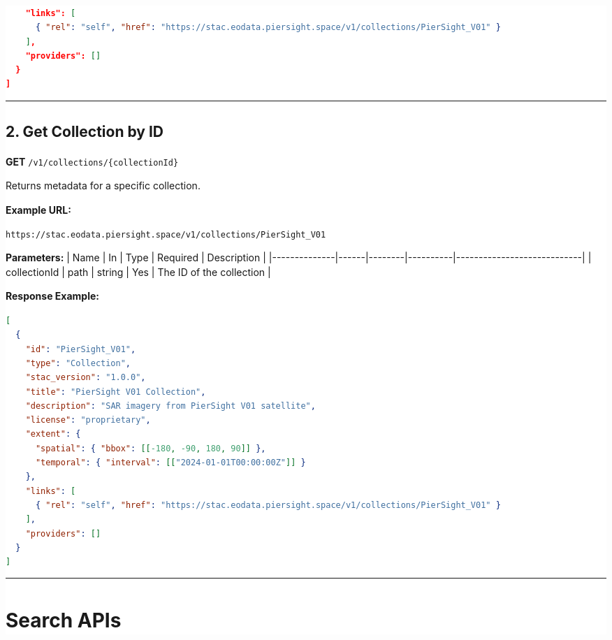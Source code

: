 ```json
    "links": [
      { "rel": "self", "href": "https://stac.eodata.piersight.space/v1/collections/PierSight_V01" }
    ],
    "providers": []
  }
]
```

---

## 2. Get Collection by ID

**GET** `/v1/collections/{collectionId}`

Returns metadata for a specific collection.

**Example URL:**
```
https://stac.eodata.piersight.space/v1/collections/PierSight_V01
```

**Parameters:**
| Name         | In   | Type   | Required | Description                |
|--------------|------|--------|----------|----------------------------|
| collectionId | path | string | Yes      | The ID of the collection   |

**Response Example:**
```json
[
  {
    "id": "PierSight_V01",
    "type": "Collection",
    "stac_version": "1.0.0",
    "title": "PierSight V01 Collection",
    "description": "SAR imagery from PierSight V01 satellite",
    "license": "proprietary",
    "extent": {
      "spatial": { "bbox": [[-180, -90, 180, 90]] },
      "temporal": { "interval": [["2024-01-01T00:00:00Z"]] }
    },
    "links": [
      { "rel": "self", "href": "https://stac.eodata.piersight.space/v1/collections/PierSight_V01" }
    ],
    "providers": []
  }
]
```

---

# Search APIs
